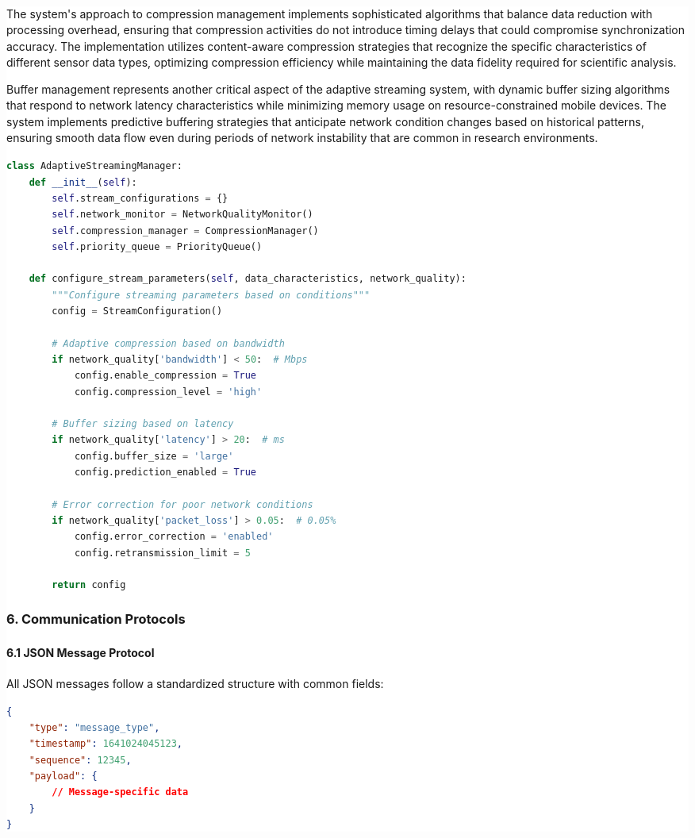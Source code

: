 The system's approach to compression management implements sophisticated algorithms that balance data reduction with processing overhead, ensuring that compression activities do not introduce timing delays that could compromise synchronization accuracy. The implementation utilizes content-aware compression strategies that recognize the specific characteristics of different sensor data types, optimizing compression efficiency while maintaining the data fidelity required for scientific analysis.

Buffer management represents another critical aspect of the adaptive streaming system, with dynamic buffer sizing algorithms that respond to network latency characteristics while minimizing memory usage on resource-constrained mobile devices. The system implements predictive buffering strategies that anticipate network condition changes based on historical patterns, ensuring smooth data flow even during periods of network instability that are common in research environments.

```python
class AdaptiveStreamingManager:
    def __init__(self):
        self.stream_configurations = {}
        self.network_monitor = NetworkQualityMonitor()
        self.compression_manager = CompressionManager()
        self.priority_queue = PriorityQueue()
    
    def configure_stream_parameters(self, data_characteristics, network_quality):
        """Configure streaming parameters based on conditions"""
        config = StreamConfiguration()
        
        # Adaptive compression based on bandwidth
        if network_quality['bandwidth'] < 50:  # Mbps
            config.enable_compression = True
            config.compression_level = 'high'
        
        # Buffer sizing based on latency
        if network_quality['latency'] > 20:  # ms
            config.buffer_size = 'large'
            config.prediction_enabled = True
        
        # Error correction for poor network conditions
        if network_quality['packet_loss'] > 0.05:  # 0.05%
            config.error_correction = 'enabled'
            config.retransmission_limit = 5
        
        return config
```

### 6. Communication Protocols

#### 6.1 JSON Message Protocol

All JSON messages follow a standardized structure with common fields:

```json
{
    "type": "message_type",
    "timestamp": 1641024045123,
    "sequence": 12345,
    "payload": {
        // Message-specific data
    }
}
```
